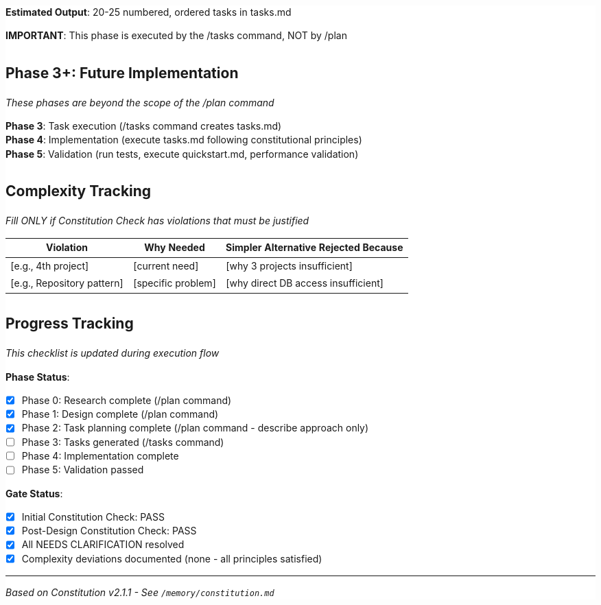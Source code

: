 **Estimated Output**: 20-25 numbered, ordered tasks in tasks.md

**IMPORTANT**: This phase is executed by the /tasks command, NOT by /plan

## Phase 3+: Future Implementation
*These phases are beyond the scope of the /plan command*

**Phase 3**: Task execution (/tasks command creates tasks.md)  
**Phase 4**: Implementation (execute tasks.md following constitutional principles)  
**Phase 5**: Validation (run tests, execute quickstart.md, performance validation)

## Complexity Tracking
*Fill ONLY if Constitution Check has violations that must be justified*

| Violation | Why Needed | Simpler Alternative Rejected Because |
|-----------|------------|-------------------------------------|
| [e.g., 4th project] | [current need] | [why 3 projects insufficient] |
| [e.g., Repository pattern] | [specific problem] | [why direct DB access insufficient] |


## Progress Tracking
*This checklist is updated during execution flow*

**Phase Status**:
- [x] Phase 0: Research complete (/plan command)
- [x] Phase 1: Design complete (/plan command)
- [x] Phase 2: Task planning complete (/plan command - describe approach only)
- [ ] Phase 3: Tasks generated (/tasks command)
- [ ] Phase 4: Implementation complete
- [ ] Phase 5: Validation passed

**Gate Status**:
- [x] Initial Constitution Check: PASS
- [x] Post-Design Constitution Check: PASS
- [x] All NEEDS CLARIFICATION resolved
- [x] Complexity deviations documented (none - all principles satisfied)

---
*Based on Constitution v2.1.1 - See `/memory/constitution.md`*
